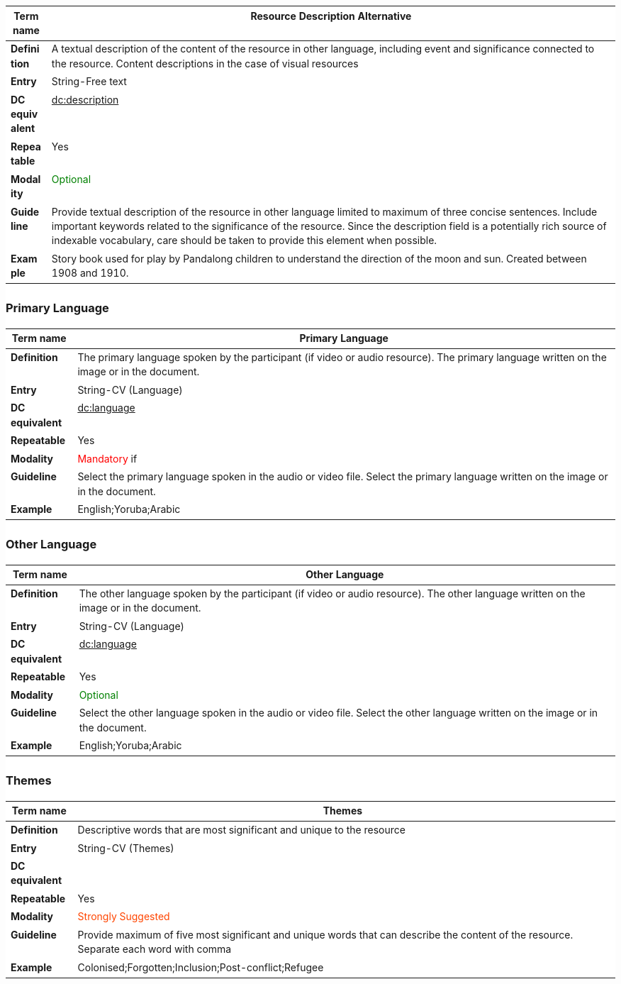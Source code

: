 | Term name     | Resource Description Alternative |
| ------------- | -------------------------------- |
| <span style="font-weight:bold;">Definition</span>    | A textual description of the content of the resource in other language, including event and significance connected to the resource. Content descriptions in the case of visual resources  |
| <span style="font-weight:bold;">Entry</span>    | String-Free text |
| <span style="font-weight:bold;">DC equivalent</span>    | [dc:description](https://www.dublincore.org/specifications/dublin-core/dcmi-terms/#description) |
| <span style="font-weight:bold;">Repeatable</span>    | Yes |
| <span style="font-weight:bold;">Modality</span>    |<span style="color: green;">Optional</span>  |
| <span style="font-weight:bold;">Guideline</span>    | Provide textual description of the resource in other language limited to maximum of three concise sentences. Include important keywords related to the significance of the resource. Since the description field is a potentially rich source of indexable vocabulary, care should be taken to provide this element when possible.  |
| <span style="font-weight:bold;">Example</span>    | Story book used for play by Pandalong children to understand the direction of the moon and sun. Created between 1908 and 1910.  |

### Primary Language

| Term name     | Primary Language |
| ------------- | ---------------- |
| <span style="font-weight:bold;">Definition</span>    | The primary language spoken by the participant (if video or audio resource). The primary language written on the image or in the document.  |
| <span style="font-weight:bold;">Entry</span>    | String-CV (Language) |
| <span style="font-weight:bold;">DC equivalent</span>    | [dc:language](https://www.dublincore.org/specifications/dublin-core/dcmi-terms/#language)  |
| <span style="font-weight:bold;">Repeatable</span>    | Yes |
| <span style="font-weight:bold;">Modality</span>    | <span style="color: red;">Mandatory</span> if |
| <span style="font-weight:bold;">Guideline</span>    | Select the primary language spoken in the audio or video file. Select the primary language written on the image or in the document.  |
| <span style="font-weight:bold;">Example</span>    | English;Yoruba;Arabic  |

### Other Language

| Term name     | Other Language |
| ------------- | -------------- |
| <span style="font-weight:bold;">Definition</span>    | The other language spoken by the participant (if video or audio resource). The other language written on the image or in the document.  |
| <span style="font-weight:bold;">Entry</span>    | String-CV (Language) |
| <span style="font-weight:bold;">DC equivalent</span>    | [dc:language](https://www.dublincore.org/specifications/dublin-core/dcmi-terms/#language)  |
| <span style="font-weight:bold;">Repeatable</span>    | Yes |
| <span style="font-weight:bold;">Modality</span>    |<span style="color: green;">Optional</span>  |
| <span style="font-weight:bold;">Guideline</span>    | Select the other language spoken in the audio or video file. Select the other language written on the image or in the document.  |
| <span style="font-weight:bold;">Example</span>    | English;Yoruba;Arabic  |

### Themes

| Term name     | Themes  |
| ------------- | ------- |
| <span style="font-weight:bold;">Definition</span>    | Descriptive words that are most significant and unique to the resource  |
| <span style="font-weight:bold;">Entry</span>    | String-CV (Themes) |
| <span style="font-weight:bold;">DC equivalent</span>    |   |
| <span style="font-weight:bold;">Repeatable</span>    | Yes |
| <span style="font-weight:bold;">Modality</span>    | <span style="color: orangered;">Strongly Suggested</span> |
| <span style="font-weight:bold;">Guideline</span>    | Provide maximum of five most significant and unique words that can describe the content of the resource. Separate each word with comma  |
| <span style="font-weight:bold;">Example</span>    | Colonised;Forgotten;Inclusion;Post-conflict;Refugee |